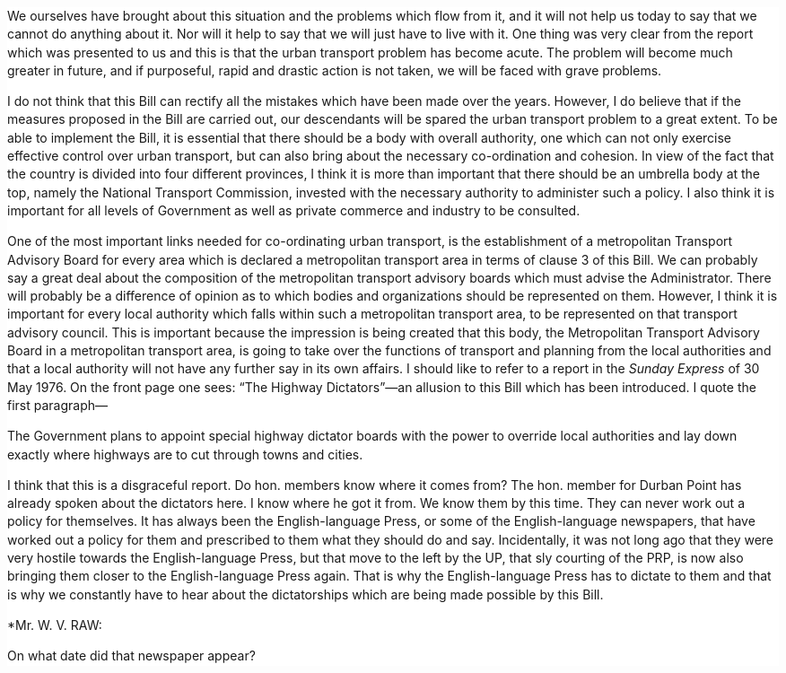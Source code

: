 <p>We ourselves have brought about this situation and the problems which flow from it, and it will not help us today to say that we cannot do anything about it. Nor will it help to say that we will just have to live with it. One thing was very clear from the report which was presented to us and this is that the urban transport problem has become acute. The problem will become much greater in future, and if purposeful, rapid and drastic action is not taken, we will be faced with grave problems.</p>

<p>I do not think that this Bill can rectify all the mistakes which have been made over the years. However, I do believe that if the measures proposed in the Bill are carried out, our descendants will be spared the urban transport problem to a great extent. To be able to implement the Bill, it is essential that there should be a body with overall authority, one which can not only exercise effective control over urban transport, but can also bring about the necessary co-ordination and cohesion. In view of the fact that the country is divided into four different provinces, I think it is more than important that there should be an umbrella body at the top, namely the National Transport Commission, invested with the necessary authority to administer such a policy. I also think it is important for all levels of Government as well as private commerce and industry to be consulted.</p>

<p>One of the most important links needed for co-ordinating urban transport, is the establishment of a metropolitan Transport Advisory Board for every area which is declared a metropolitan transport area in terms of clause 3 of this Bill. We can probably say a great deal about the composition of the metropolitan transport advisory boards which must advise the Administrator. There will probably be a difference of opinion as to which bodies and organizations should be represented on them. However, I think it is important for every local authority which falls within such a metropolitan transport area, to be represented on that transport advisory council. This is important because the impression is being created that this body, the Metropolitan Transport Advisory Board in a metropolitan transport area, is going to take over the functions of transport and planning from the local authorities and that a local authority will not have any further say in its own affairs. I should like to refer to a report in the <i>Sunday Express</i> of 30 May 1976. On the front page one sees: &#x201C;The Highway Dictators&#x201D;&#x2014;an allusion to this Bill which has been introduced. I quote the first paragraph&#x2014;</p>

<block name="quote">The Government plans to appoint special highway dictator boards with the power to override local authorities and lay down exactly where highways are to cut through towns and cities.</block>

<p>I think that this is a disgraceful report. Do hon. members know where it comes from? The hon. member for Durban Point has already spoken about the dictators here. I know where he got it from. We know them by this time. They can never work out a policy for themselves. It has always been the English-language Press, or some of the English-language newspapers, that have worked out a policy for them and prescribed to them what they should do and say. Incidentally, it was not long ago that they were very hostile towards the English-language Press, but that move to the left by the UP, that sly courting of the PRP, is now also bringing them closer to the English-language Press again. That is why the English-language Press has to dictate to them and that is why we constantly have to hear about the dictatorships which are being made possible by this Bill.</p>

</speech>

<speech by="#raw">

<from>*Mr. <person refersTo="hansard_za">W. V. RAW</person>:</from>

<p>On what date did that newspaper appear?</p>

</speech>

<speech by="#reyneke">
